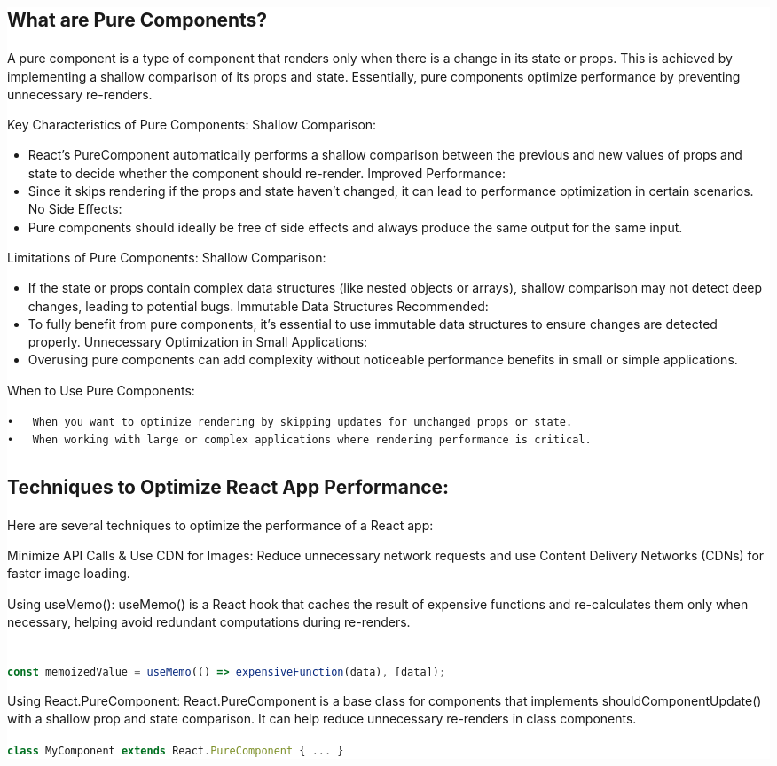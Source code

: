 ## What are Pure Components?

A pure component is a type of component that renders only when there is a change in its state or props. This is achieved by implementing a shallow comparison of its props and state. Essentially, pure components optimize performance by preventing unnecessary re-renders.

Key Characteristics of Pure Components:
Shallow Comparison:
- React’s PureComponent automatically performs a shallow comparison between the previous and new values of props and state to decide whether the component should re-render.
Improved Performance:
- Since it skips rendering if the props and state haven’t changed, it can lead to performance optimization in certain scenarios.
No Side Effects:
- Pure components should ideally be free of side effects and always produce the same output for the same input.

Limitations of Pure Components:
Shallow Comparison:
- If the state or props contain complex data structures (like nested objects or arrays), shallow comparison may not detect deep changes, leading to potential bugs.
Immutable Data Structures Recommended:
- To fully benefit from pure components, it’s essential to use immutable data structures to ensure changes are detected properly.
Unnecessary Optimization in Small Applications:
- Overusing pure components can add complexity without noticeable performance benefits in small or simple applications.

When to Use Pure Components:

	•	When you want to optimize rendering by skipping updates for unchanged props or state.
	•	When working with large or complex applications where rendering performance is critical.

## Techniques to Optimize React App Performance:

Here are several techniques to optimize the performance of a React app:

Minimize API Calls & Use CDN for Images:
Reduce unnecessary network requests and use Content Delivery Networks (CDNs) for faster image loading.

Using useMemo():
useMemo() is a React hook that caches the result of expensive functions and re-calculates them only when necessary, helping avoid redundant computations during re-renders.

```jsx

const memoizedValue = useMemo(() => expensiveFunction(data), [data]);
```

Using React.PureComponent:
React.PureComponent is a base class for components that implements shouldComponentUpdate() with a shallow prop and state comparison. It can help reduce unnecessary re-renders in class components.

```jsx
class MyComponent extends React.PureComponent { ... }
```
